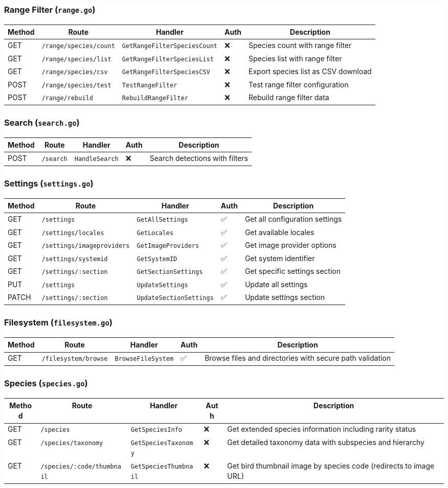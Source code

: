 ### Range Filter (`range.go`)

| Method | Route                  | Handler                      | Auth | Description                         |
| ------ | ---------------------- | ---------------------------- | ---- | ----------------------------------- |
| GET    | `/range/species/count` | `GetRangeFilterSpeciesCount` | ❌   | Species count with range filter     |
| GET    | `/range/species/list`  | `GetRangeFilterSpeciesList`  | ❌   | Species list with range filter      |
| GET    | `/range/species/csv`   | `GetRangeFilterSpeciesCSV`   | ❌   | Export species list as CSV download |
| POST   | `/range/species/test`  | `TestRangeFilter`            | ❌   | Test range filter configuration     |
| POST   | `/range/rebuild`       | `RebuildRangeFilter`         | ❌   | Rebuild range filter data           |

### Search (`search.go`)

| Method | Route     | Handler        | Auth | Description                    |
| ------ | --------- | -------------- | ---- | ------------------------------ |
| POST   | `/search` | `HandleSearch` | ❌   | Search detections with filters |

### Settings (`settings.go`)

| Method | Route                      | Handler                 | Auth | Description                    |
| ------ | -------------------------- | ----------------------- | ---- | ------------------------------ |
| GET    | `/settings`                | `GetAllSettings`        | ✅   | Get all configuration settings |
| GET    | `/settings/locales`        | `GetLocales`            | ✅   | Get available locales          |
| GET    | `/settings/imageproviders` | `GetImageProviders`     | ✅   | Get image provider options     |
| GET    | `/settings/systemid`       | `GetSystemID`           | ✅   | Get system identifier          |
| GET    | `/settings/:section`       | `GetSectionSettings`    | ✅   | Get specific settings section  |
| PUT    | `/settings`                | `UpdateSettings`        | ✅   | Update all settings            |
| PATCH  | `/settings/:section`       | `UpdateSectionSettings` | ✅   | Update settings section        |

### Filesystem (`filesystem.go`)

| Method | Route                | Handler            | Auth | Description                                              |
| ------ | -------------------- | ------------------ | ---- | -------------------------------------------------------- |
| GET    | `/filesystem/browse` | `BrowseFileSystem` | ✅   | Browse files and directories with secure path validation |

### Species (`species.go`)

| Method | Route                      | Handler               | Auth | Description                                                       |
| ------ | -------------------------- | --------------------- | ---- | ----------------------------------------------------------------- |
| GET    | `/species`                 | `GetSpeciesInfo`      | ❌   | Get extended species information including rarity status          |
| GET    | `/species/taxonomy`        | `GetSpeciesTaxonomy`  | ❌   | Get detailed taxonomy data with subspecies and hierarchy          |
| GET    | `/species/:code/thumbnail` | `GetSpeciesThumbnail` | ❌   | Get bird thumbnail image by species code (redirects to image URL) |
